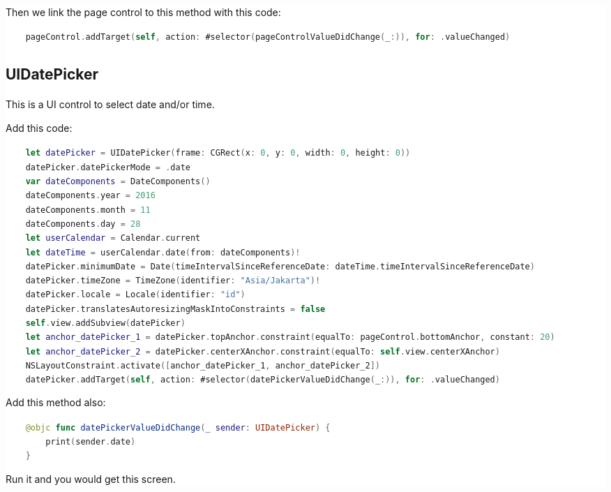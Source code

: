 Then we link the page control to this method with this code:
```swift
    pageControl.addTarget(self, action: #selector(pageControlValueDidChange(_:)), for: .valueChanged)
```

## UIDatePicker

This is a UI control to select date and/or time.

Add this code:
```swift
    let datePicker = UIDatePicker(frame: CGRect(x: 0, y: 0, width: 0, height: 0))
    datePicker.datePickerMode = .date
    var dateComponents = DateComponents()
    dateComponents.year = 2016
    dateComponents.month = 11
    dateComponents.day = 28
    let userCalendar = Calendar.current
    let dateTime = userCalendar.date(from: dateComponents)!
    datePicker.minimumDate = Date(timeIntervalSinceReferenceDate: dateTime.timeIntervalSinceReferenceDate)
    datePicker.timeZone = TimeZone(identifier: "Asia/Jakarta")!
    datePicker.locale = Locale(identifier: "id")
    datePicker.translatesAutoresizingMaskIntoConstraints = false
    self.view.addSubview(datePicker)
    let anchor_datePicker_1 = datePicker.topAnchor.constraint(equalTo: pageControl.bottomAnchor, constant: 20)
    let anchor_datePicker_2 = datePicker.centerXAnchor.constraint(equalTo: self.view.centerXAnchor)
    NSLayoutConstraint.activate([anchor_datePicker_1, anchor_datePicker_2])
    datePicker.addTarget(self, action: #selector(datePickerValueDidChange(_:)), for: .valueChanged)
```

Add this method also:
```swift
    @objc func datePickerValueDidChange(_ sender: UIDatePicker) {
        print(sender.date)
    }
```

Run it and you would get this screen.
<p align="center">